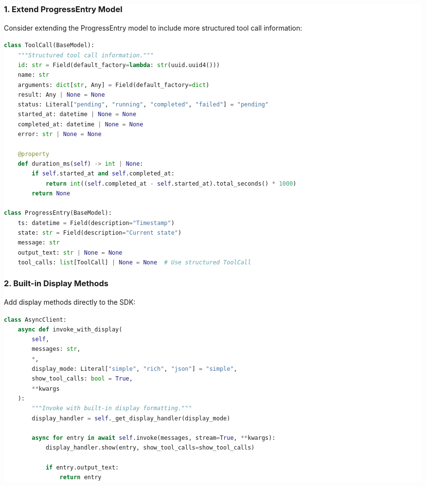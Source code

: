 ### 1. Extend ProgressEntry Model

Consider extending the ProgressEntry model to include more structured tool call information:

```python
class ToolCall(BaseModel):
    """Structured tool call information."""
    id: str = Field(default_factory=lambda: str(uuid.uuid4()))
    name: str
    arguments: dict[str, Any] = Field(default_factory=dict)
    result: Any | None = None
    status: Literal["pending", "running", "completed", "failed"] = "pending"
    started_at: datetime | None = None
    completed_at: datetime | None = None
    error: str | None = None
    
    @property
    def duration_ms(self) -> int | None:
        if self.started_at and self.completed_at:
            return int((self.completed_at - self.started_at).total_seconds() * 1000)
        return None

class ProgressEntry(BaseModel):
    ts: datetime = Field(description="Timestamp")
    state: str = Field(description="Current state")
    message: str
    output_text: str | None = None
    tool_calls: list[ToolCall] | None = None  # Use structured ToolCall
```

### 2. Built-in Display Methods

Add display methods directly to the SDK:

```python
class AsyncClient:
    async def invoke_with_display(
        self,
        messages: str,
        *,
        display_mode: Literal["simple", "rich", "json"] = "simple",
        show_tool_calls: bool = True,
        **kwargs
    ):
        """Invoke with built-in display formatting."""
        display_handler = self._get_display_handler(display_mode)
        
        async for entry in await self.invoke(messages, stream=True, **kwargs):
            display_handler.show(entry, show_tool_calls=show_tool_calls)
            
            if entry.output_text:
                return entry
```
